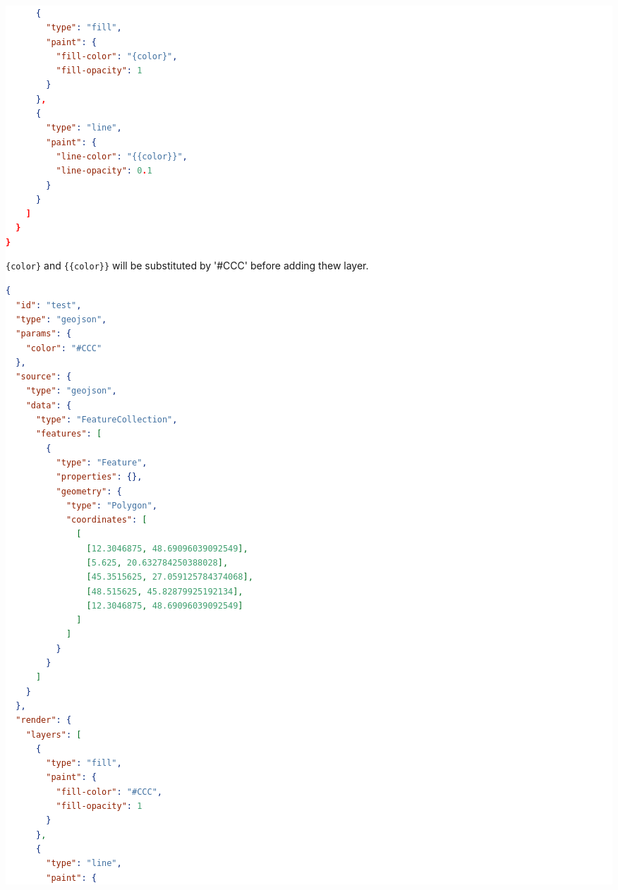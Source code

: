 ```json
      {
        "type": "fill",
        "paint": {
          "fill-color": "{color}",
          "fill-opacity": 1
        }
      },
      {
        "type": "line",
        "paint": {
          "line-color": "{{color}}",
          "line-opacity": 0.1
        }
      }
    ]
  }
}
```

`{color}` and `{{color}}` will be substituted by '#CCC' before adding thew layer.

```json
{
  "id": "test",
  "type": "geojson",
  "params": {
    "color": "#CCC"
  },
  "source": {
    "type": "geojson",
    "data": {
      "type": "FeatureCollection",
      "features": [
        {
          "type": "Feature",
          "properties": {},
          "geometry": {
            "type": "Polygon",
            "coordinates": [
              [
                [12.3046875, 48.69096039092549],
                [5.625, 20.632784250388028],
                [45.3515625, 27.059125784374068],
                [48.515625, 45.82879925192134],
                [12.3046875, 48.69096039092549]
              ]
            ]
          }
        }
      ]
    }
  },
  "render": {
    "layers": [
      {
        "type": "fill",
        "paint": {
          "fill-color": "#CCC",
          "fill-opacity": 1
        }
      },
      {
        "type": "line",
        "paint": {
```